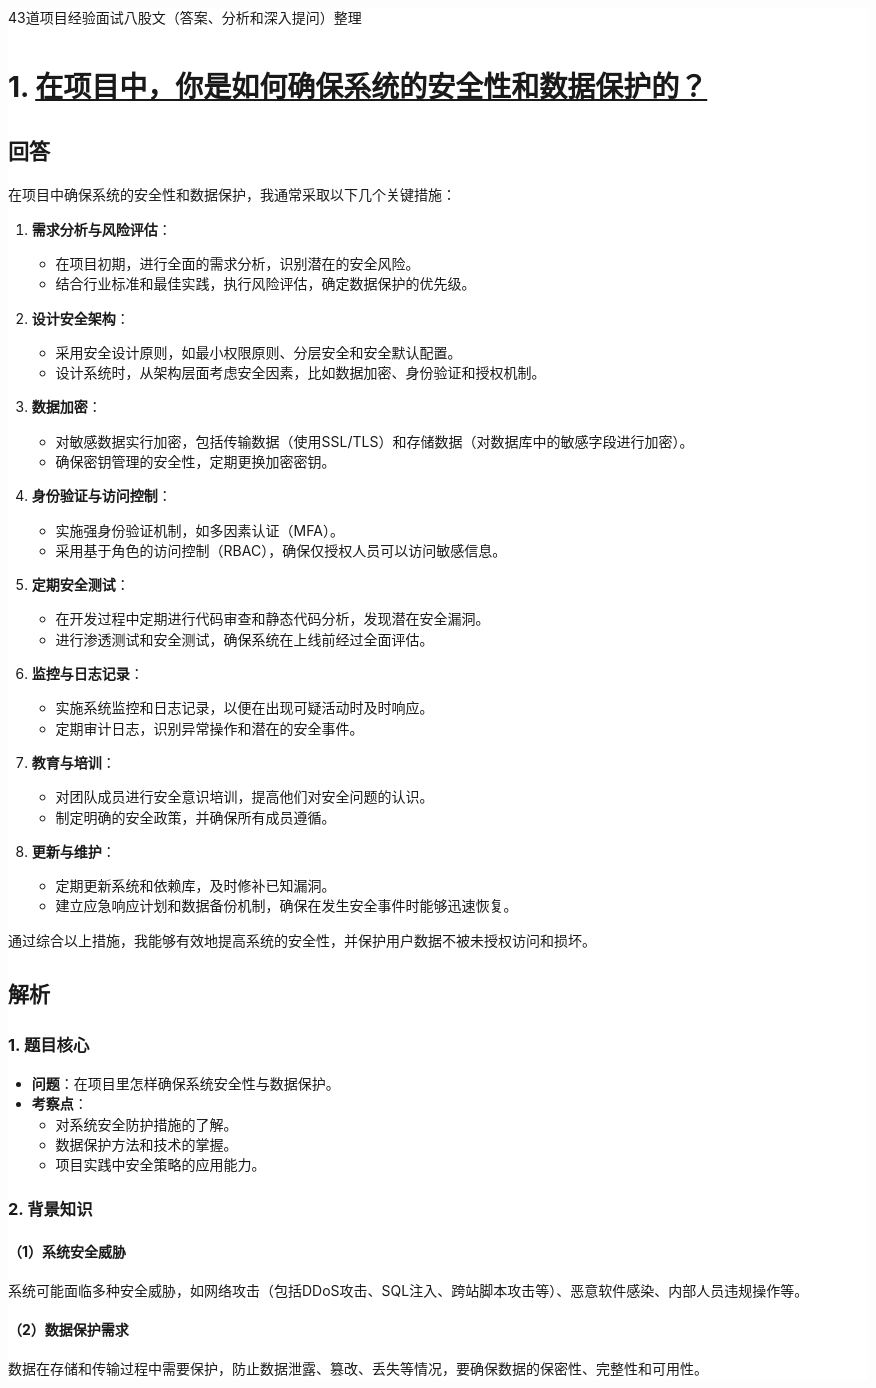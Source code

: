 43道项目经验面试八股文（答案、分析和深入提问）整理

# 1. [在项目中，你是如何确保系统的安全性和数据保护的？](https://www.bagujing.com/problem-exercise/99?pid=11552)

## 回答

在项目中确保系统的安全性和数据保护，我通常采取以下几个关键措施：

1. **需求分析与风险评估**：
   - 在项目初期，进行全面的需求分析，识别潜在的安全风险。
   - 结合行业标准和最佳实践，执行风险评估，确定数据保护的优先级。

2. **设计安全架构**：
   - 采用安全设计原则，如最小权限原则、分层安全和安全默认配置。
   - 设计系统时，从架构层面考虑安全因素，比如数据加密、身份验证和授权机制。

3. **数据加密**：
   - 对敏感数据实行加密，包括传输数据（使用SSL/TLS）和存储数据（对数据库中的敏感字段进行加密）。
   - 确保密钥管理的安全性，定期更换加密密钥。

4. **身份验证与访问控制**：
   - 实施强身份验证机制，如多因素认证（MFA）。
   - 采用基于角色的访问控制（RBAC），确保仅授权人员可以访问敏感信息。

5. **定期安全测试**：
   - 在开发过程中定期进行代码审查和静态代码分析，发现潜在安全漏洞。
   - 进行渗透测试和安全测试，确保系统在上线前经过全面评估。

6. **监控与日志记录**：
   - 实施系统监控和日志记录，以便在出现可疑活动时及时响应。
   - 定期审计日志，识别异常操作和潜在的安全事件。

7. **教育与培训**：
   - 对团队成员进行安全意识培训，提高他们对安全问题的认识。
   - 制定明确的安全政策，并确保所有成员遵循。

8. **更新与维护**：
   - 定期更新系统和依赖库，及时修补已知漏洞。
   - 建立应急响应计划和数据备份机制，确保在发生安全事件时能够迅速恢复。

通过综合以上措施，我能够有效地提高系统的安全性，并保护用户数据不被未授权访问和损坏。

## 解析

### 1. 题目核心
- **问题**：在项目里怎样确保系统安全性与数据保护。
- **考察点**：
  - 对系统安全防护措施的了解。
  - 数据保护方法和技术的掌握。
  - 项目实践中安全策略的应用能力。

### 2. 背景知识
#### （1）系统安全威胁
系统可能面临多种安全威胁，如网络攻击（包括DDoS攻击、SQL注入、跨站脚本攻击等）、恶意软件感染、内部人员违规操作等。
#### （2）数据保护需求
数据在存储和传输过程中需要保护，防止数据泄露、篡改、丢失等情况，要确保数据的保密性、完整性和可用性。
